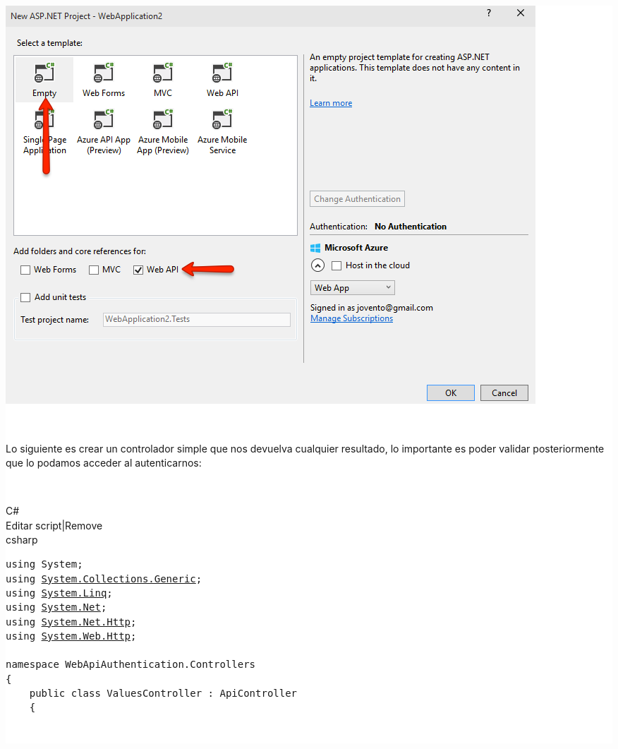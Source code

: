 <p class="p2"><img id="138177" src="138177-2015-05-25_1626.png" alt="" width="751" height="564"></p>
<p class="p2">&nbsp;</p>
<p class="p1">Lo siguiente es crear un controlador simple que nos devuelva cualquier resultado, lo importante es poder validar posteriormente que lo podamos acceder al autenticarnos:</p>
<p class="p2">&nbsp;</p>
<div class="scriptcode">
<div class="pluginEditHolder" pluginCommand="mceScriptCode">
<div class="title"><span>C#</span></div>
<div class="pluginLinkHolder"><span class="pluginEditHolderLink">Editar script</span>|<span class="pluginRemoveHolderLink">Remove</span></div>
<span class="hidden">csharp</span>

<div class="preview">
<pre class="csharp"><span class="cs__keyword">using</span>&nbsp;System;&nbsp;
<span class="cs__keyword">using</span>&nbsp;<a class="libraryLink" href="https://msdn.microsoft.com/es-ES/library/System.Collections.Generic.aspx" target="_blank" title="Auto generated link to System.Collections.Generic">System.Collections.Generic</a>;&nbsp;
<span class="cs__keyword">using</span>&nbsp;<a class="libraryLink" href="https://msdn.microsoft.com/es-ES/library/System.Linq.aspx" target="_blank" title="Auto generated link to System.Linq">System.Linq</a>;&nbsp;
<span class="cs__keyword">using</span>&nbsp;<a class="libraryLink" href="https://msdn.microsoft.com/es-ES/library/System.Net.aspx" target="_blank" title="Auto generated link to System.Net">System.Net</a>;&nbsp;
<span class="cs__keyword">using</span>&nbsp;<a class="libraryLink" href="https://msdn.microsoft.com/es-ES/library/System.Net.Http.aspx" target="_blank" title="Auto generated link to System.Net.Http">System.Net.Http</a>;&nbsp;
<span class="cs__keyword">using</span>&nbsp;<a class="libraryLink" href="https://msdn.microsoft.com/es-ES/library/System.Web.Http.aspx" target="_blank" title="Auto generated link to System.Web.Http">System.Web.Http</a>;&nbsp;
&nbsp;
<span class="cs__keyword">namespace</span>&nbsp;WebApiAuthentication.Controllers&nbsp;
{&nbsp;
&nbsp;&nbsp;&nbsp;&nbsp;<span class="cs__keyword">public</span>&nbsp;<span class="cs__keyword">class</span>&nbsp;ValuesController&nbsp;:&nbsp;ApiController&nbsp;
&nbsp;&nbsp;&nbsp;&nbsp;{&nbsp;